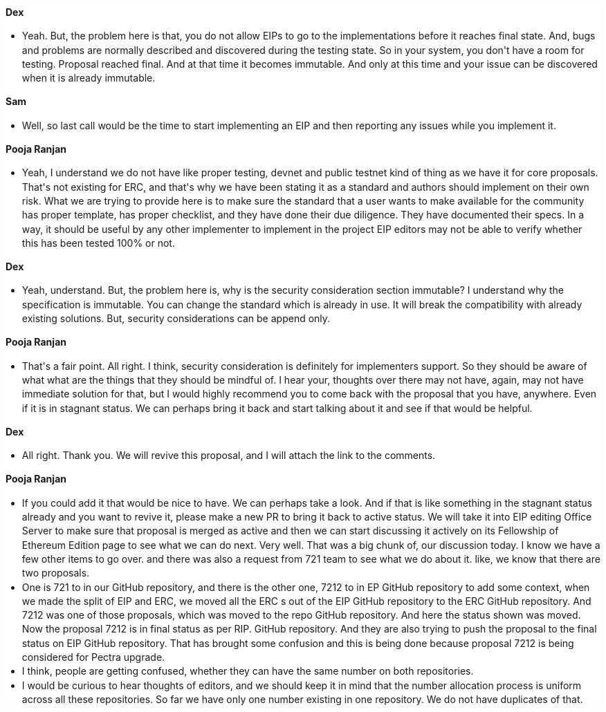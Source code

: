 **Dex**
* Yeah. But, the problem here is that, you do not allow EIPs to go to the implementations before it reaches final state. And, bugs and problems are normally described and discovered during the testing state. So in your system, you don't have a room for testing. Proposal reached final. And at that time it becomes immutable. And only at this time and your issue can be discovered when it is already immutable. 

**Sam**
* Well, so last call would be the time to start implementing an EIP and then reporting any issues while you implement it. 

**Pooja Ranjan**
* Yeah, I understand we do not have like proper testing, devnet and public testnet kind of thing as we have it for core proposals. That's not existing for ERC, and that's why we have been stating it as a standard and authors should implement on their own risk. What we are trying to provide here is to make sure the standard that a user wants to make available for the community has proper template, has proper checklist, and they have done their due diligence. They have documented their specs. In a way, it should be useful by any other implementer to implement in the project EIP editors may not be able to verify whether this has been tested 100% or not. 

**Dex**
* Yeah, understand. But, the problem here is, why is the security consideration section immutable? I understand why the specification is immutable. You can change the standard which is already in use. It will break the compatibility with already existing solutions. But, security considerations can be append only. 

**Pooja Ranjan**
* That's a fair point. All right. I think, security consideration is definitely for implementers support. So they should be aware of what what are the things that they should be mindful of. I hear your, thoughts over there may not have, again, may not have immediate solution for that, but I would highly recommend you to come back with the proposal that you have, anywhere. Even if it is in stagnant status. We can perhaps bring it back and start talking about it and see if that would be helpful. 

**Dex**
* All right. Thank you. We will revive this proposal, and I will attach the link to the comments. 

**Pooja Ranjan**
* If you could add it that would be nice to have. We can perhaps take a look. And if that is like something in the stagnant status already and you want to revive it, please make a new PR to bring it back to active status. We will take it into EIP editing Office Server to make sure that proposal is merged as active and then we can start discussing it actively on its Fellowship of Ethereum Edition page to see what we can do next. Very well. That was a big chunk of, our discussion today. I know we have a few other items to go over. and there was also a request from 721 team to see what we do about it. like, we know that there are two proposals.
* One is 721 to in our GitHub repository, and there is the other one, 7212 to in EP GitHub repository to add some context, when we made the split of EIP and ERC, we moved all the ERC s out of the EIP GitHub repository to the ERC GitHub repository. And 7212 was one of those proposals, which was moved to the repo GitHub repository. And here the status shown was moved. Now the proposal 7212 is in final status as per RIP. GitHub repository. And they are also trying to push the proposal to the final status on EIP GitHub repository. That has brought some confusion and this is being done because proposal 7212 is being considered for Pectra upgrade.
* I think, people are getting confused, whether they can have the same number on both repositories.
* I would be curious to hear thoughts of editors, and we should keep it in mind that the number allocation process is uniform across all these repositories. So far we have only one number existing in one repository. We do not have duplicates of that. 
